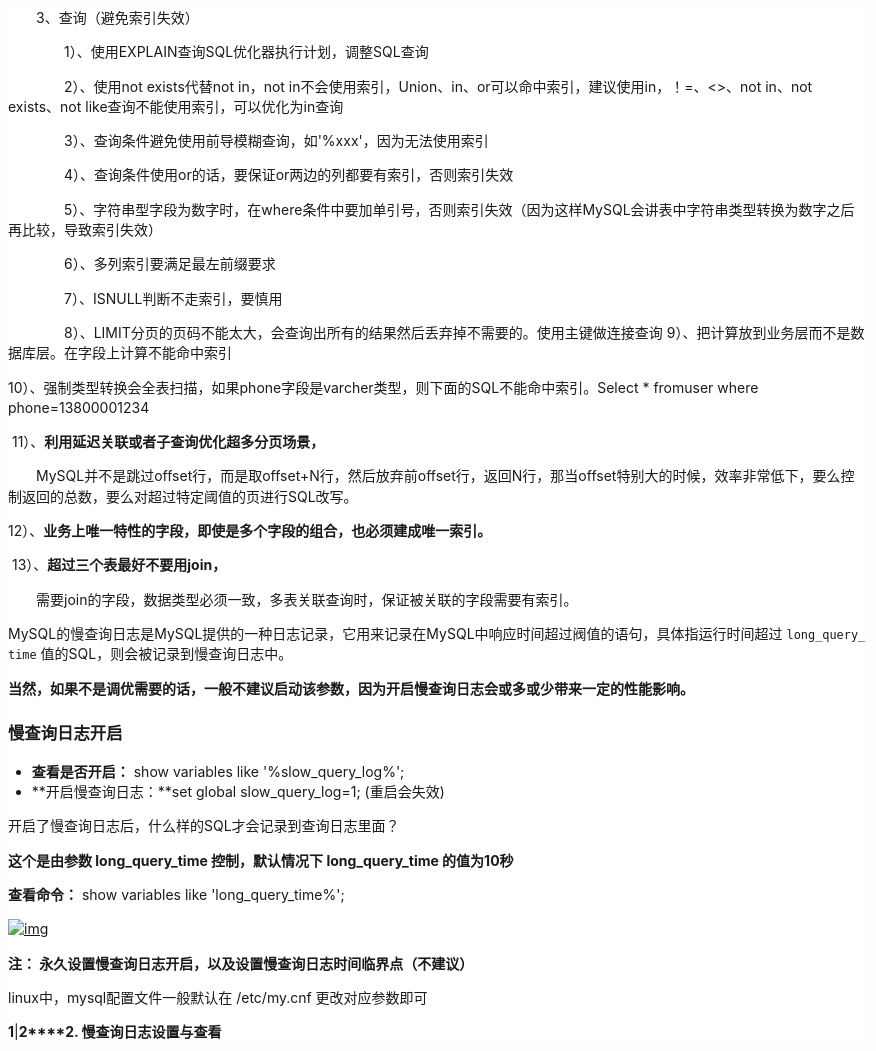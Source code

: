 　　3、查询（避免索引失效）

　　　　1）、使用EXPLAIN查询SQL优化器执行计划，调整SQL查询

　　　　2）、使用not exists代替not in，not in不会使用索引，Union、in、or可以命中索引，建议使用in，！=、<>、not in、not exists、not like查询不能使用索引，可以优化为in查询

　　　　3）、查询条件避免使用前导模糊查询，如'%xxx'，因为无法使用索引

　　　　4）、查询条件使用or的话，要保证or两边的列都要有索引，否则索引失效

　　　　5）、字符串型字段为数字时，在where条件中要加单引号，否则索引失效（因为这样MySQL会讲表中字符串类型转换为数字之后再比较，导致索引失效）

　　　　6）、多列索引要满足最左前缀要求

　　　　7）、ISNULL判断不走索引，要慎用

　　　　8）、LIMIT分页的页码不能太大，会查询出所有的结果然后丢弃掉不需要的。使用主键做连接查询
			  9）、把计算放到业务层而不是数据库层。在字段上计算不能命中索引

​	 		10）、强制类型转换会全表扫描，如果phone字段是varcher类型，则下面的SQL不能命中索引。Select * fromuser where phone=13800001234

​			11）、**利用延迟关联或者子查询优化超多分页场景，**

　　MySQL并不是跳过offset行，而是取offset+N行，然后放弃前offset行，返回N行，那当offset特别大的时候，效率非常低下，要么控制返回的总数，要么对超过特定阈值的页进行SQL改写。

​			12）、**业务上唯一特性的字段，即使是多个字段的组合，也必须建成唯一索引。**

​			13）、**超过三个表最好不要用join，**

　　需要join的字段，数据类型必须一致，多表关联查询时，保证被关联的字段需要有索引。





MySQL的慢查询日志是MySQL提供的一种日志记录，它用来记录在MySQL中响应时间超过阀值的语句，具体指运行时间超过 `long_query_time` 值的SQL，则会被记录到慢查询日志中。

**当然，如果不是调优需要的话，一般不建议启动该参数，因为开启慢查询日志会或多或少带来一定的性能影响。**

 

### 慢查询日志开启

- **查看是否开启：** show variables like '%slow_query_log%';
- **开启慢查询日志：**set global slow_query_log=1; (重启会失效)

 

开启了慢查询日志后，什么样的SQL才会记录到查询日志里面？

**这个是由参数 long_query_time 控制，默认情况下 long_query_time 的值为10秒**

**查看命令：** show variables like 'long_query_time%';

[![img](https://img2018.cnblogs.com/blog/1348730/201906/1348730-20190620221813588-807032440.png)](https://img2018.cnblogs.com/blog/1348730/201906/1348730-20190620221813588-807032440.png)

**注： 永久设置慢查询日志开启，以及设置慢查询日志时间临界点（不建议）**

linux中，mysql配置文件一般默认在 /etc/my.cnf 更改对应参数即可

 

**1**|**2****2. 慢查询日志设置与查看**
